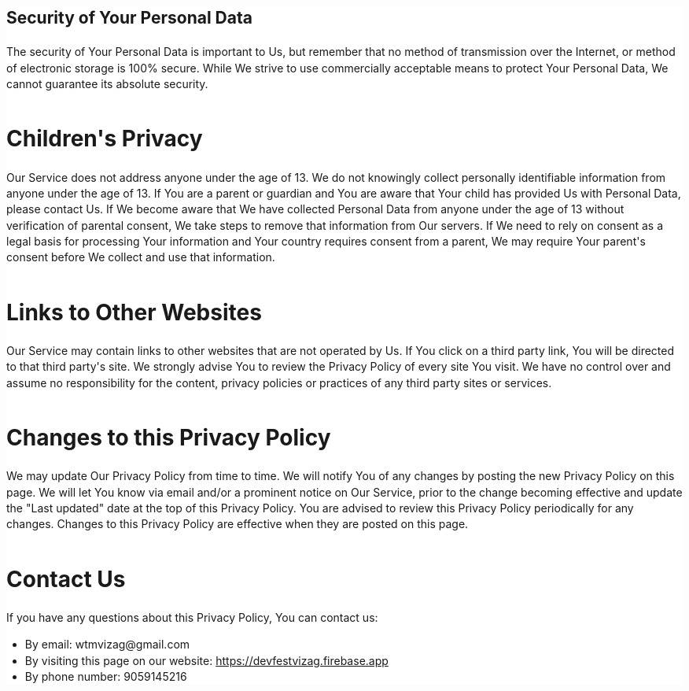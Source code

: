 ## **Security of Your Personal Data**

The security of Your Personal Data is important to Us, but remember that no method of transmission over the Internet, or method of electronic storage is 100% secure. While We strive to use commercially acceptable means to protect Your Personal Data, We cannot guarantee its absolute security.

# **Children's Privacy**

Our Service does not address anyone under the age of 13. We do not knowingly collect personally identifiable information from anyone under the age of 13. If You are a parent or guardian and You are aware that Your child has provided Us with Personal Data, please contact Us. If We become aware that We have collected Personal Data from anyone under the age of 13 without verification of parental consent, We take steps to remove that information from Our servers.
If We need to rely on consent as a legal basis for processing Your information and Your country requires consent from a parent, We may require Your parent's consent before We collect and use that information.

# **Links to Other Websites**

Our Service may contain links to other websites that are not operated by Us. If You click on a third party link, You will be directed to that third party's site. We strongly advise You to review the Privacy Policy of every site You visit.
We have no control over and assume no responsibility for the content, privacy policies or practices of any third party sites or services.

# **Changes to this Privacy Policy**

We may update Our Privacy Policy from time to time. We will notify You of any changes by posting the new Privacy Policy on this page.
We will let You know via email and/or a prominent notice on Our Service, prior to the change becoming effective and update the "Last updated" date at the top of this Privacy Policy.
You are advised to review this Privacy Policy periodically for any changes. Changes to this Privacy Policy are effective when they are posted on this page.

# **Contact Us**

If you have any questions about this Privacy Policy, You can contact us:
<ul>
<li>
By email: wtmvizag@gmail.com
</li>
<li>
By visiting this page on our website: <a href="https://devfestvizag.firebase.app" rel="external nofollow noopener" target="_blank">https://devfestvizag.firebase.app</a>
</li>
<li>
By phone number: 9059145216
</li>
</ul>
